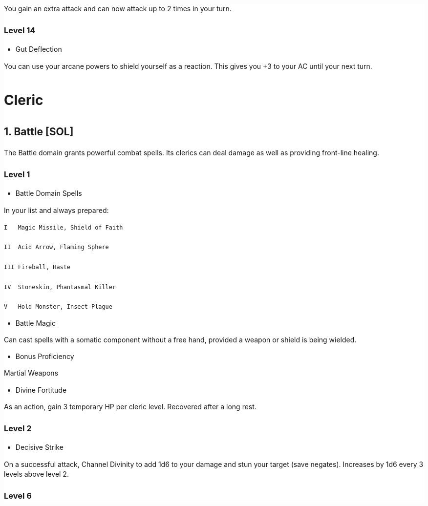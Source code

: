 You gain an extra attack and can now attack up to 2 times in your turn.


### Level 14

* Gut Deflection

You can use your arcane powers to shield yourself as a reaction. This gives you +3 to your AC until your next turn.



# Cleric

## 1. Battle [SOL]

The Battle domain grants powerful combat spells. Its clerics can deal damage as well as providing front-line healing.


### Level 1

* Battle Domain Spells

In your list and always prepared: 
 
	I	Magic Missile, Shield of Faith

	II	Acid Arrow, Flaming Sphere

	III	Fireball, Haste

	IV	Stoneskin, Phantasmal Killer

	V	Hold Monster, Insect Plague

* Battle Magic

Can cast spells with a somatic component without a free hand, provided a weapon or shield is being wielded.

* Bonus Proficiency

Martial Weapons

* Divine Fortitude

As an action, gain 3 temporary HP per cleric level. Recovered after a long rest.


### Level 2

* Decisive Strike

On a successful attack, Channel Divinity to add 1d6 to your damage and stun your target (save negates). Increases by 1d6 every 3 levels above level 2.


### Level 6
